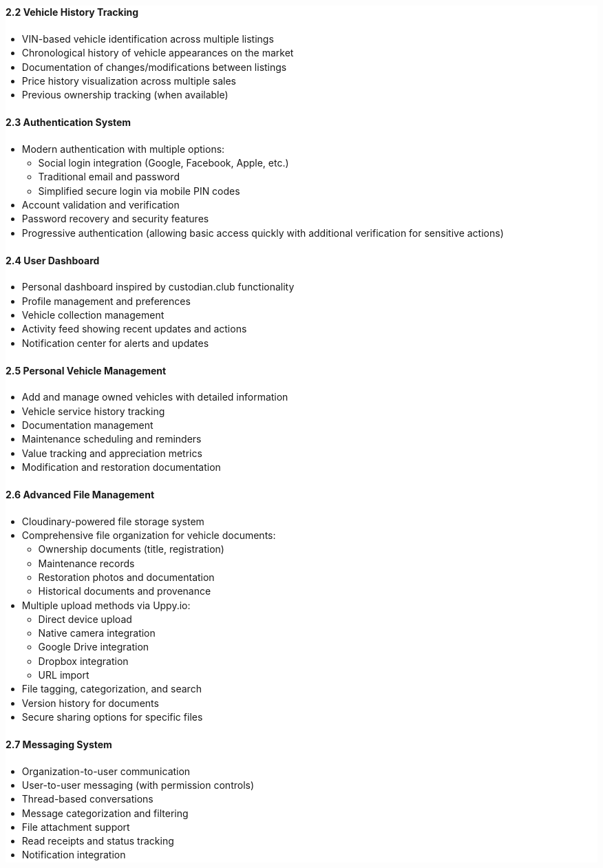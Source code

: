 #### 2.2 Vehicle History Tracking
- VIN-based vehicle identification across multiple listings
- Chronological history of vehicle appearances on the market
- Documentation of changes/modifications between listings
- Price history visualization across multiple sales
- Previous ownership tracking (when available)

#### 2.3 Authentication System
- Modern authentication with multiple options:
  - Social login integration (Google, Facebook, Apple, etc.)
  - Traditional email and password
  - Simplified secure login via mobile PIN codes
- Account validation and verification
- Password recovery and security features
- Progressive authentication (allowing basic access quickly with additional verification for sensitive actions)

#### 2.4 User Dashboard
- Personal dashboard inspired by custodian.club functionality
- Profile management and preferences
- Vehicle collection management
- Activity feed showing recent updates and actions
- Notification center for alerts and updates

#### 2.5 Personal Vehicle Management
- Add and manage owned vehicles with detailed information
- Vehicle service history tracking
- Documentation management
- Maintenance scheduling and reminders
- Value tracking and appreciation metrics
- Modification and restoration documentation

#### 2.6 Advanced File Management
- Cloudinary-powered file storage system
- Comprehensive file organization for vehicle documents:
  - Ownership documents (title, registration)
  - Maintenance records
  - Restoration photos and documentation
  - Historical documents and provenance
- Multiple upload methods via Uppy.io:
  - Direct device upload
  - Native camera integration
  - Google Drive integration
  - Dropbox integration
  - URL import
- File tagging, categorization, and search
- Version history for documents
- Secure sharing options for specific files

#### 2.7 Messaging System
- Organization-to-user communication
- User-to-user messaging (with permission controls)
- Thread-based conversations
- Message categorization and filtering
- File attachment support
- Read receipts and status tracking
- Notification integration
